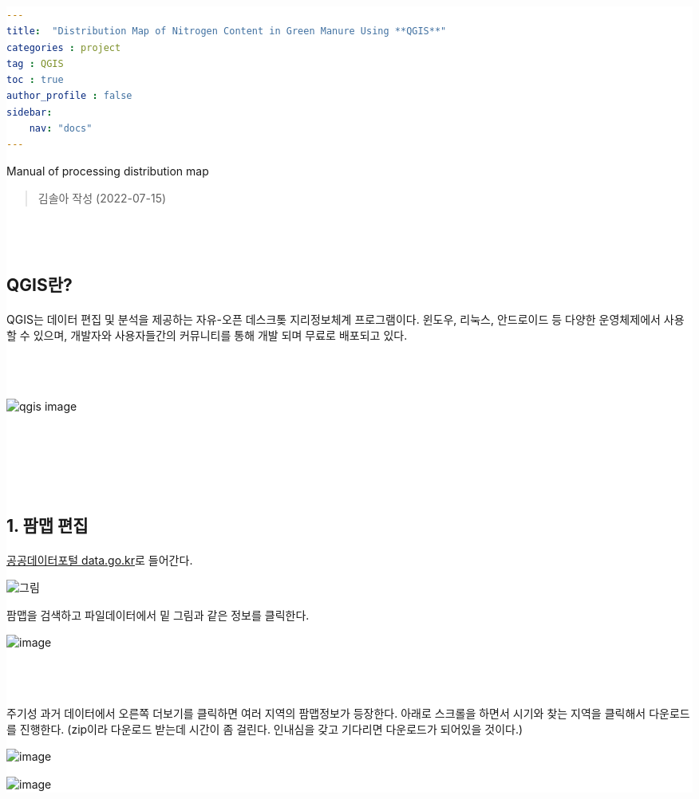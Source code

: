 ```yaml
---
title:  "Distribution Map of Nitrogen Content in Green Manure Using **QGIS**"
categories : project
tag : QGIS
toc : true
author_profile : false
sidebar:
    nav: "docs"
---
```


Manual of processing distribution map

> 김솔아 작성 (2022-07-15)


<br>
<br>

## QGIS란?
QGIS는 데이터 편집 및 분석을 제공하는 자유-오픈 데스크톶 지리정보체계 프로그램이다. 윈도우, 리눅스, 안드로이드 등 다양한 운영체제에서 사용 할 수 있으며, 개발자와 사용자들간의 커뮤니티를 통해 개발 되며 무료로 배포되고 있다.

<br>
<br>

![qgis image](https://upload.wikimedia.org/wikipedia/commons/thumb/c/c2/QGIS_logo%2C_2017.svg/2560px-QGIS_logo%2C_2017.svg.png)

<br>
<br>
<br>
<br>

## 1. 팜맵 편집

[공공데이터포털 data.go.kr](https://www.data.go.kr)로 들어간다.

![그림](https://user-images.githubusercontent.com/93892724/178959452-62027419-189f-4e24-9e52-1705bb1aea78.png)

팜맵을 검색하고 파일데이터에서 밑 그림과 같은 정보를 클릭한다.

![image](https://user-images.githubusercontent.com/93892724/178960413-05c8dc18-d1eb-4560-9851-f1c8bc269875.png)

<br>
<br>

주기성 과거 데이터에서 오른쪽 더보기를 클릭하면 여러 지역의 팜맵정보가 등장한다. 아래로 스크롤을 하면서 시기와 찾는 지역을 클릭해서 다운로드를 진행한다.
(zip이라 다운로드 받는데 시간이 좀 걸린다. 인내심을 갖고 기다리면 다운로드가 되어있을 것이다.)

![image](https://user-images.githubusercontent.com/93892724/178961131-3ef8aea8-64dc-4afd-98cf-d21011a22d46.png)

![image](https://user-images.githubusercontent.com/93892724/178961734-ae229c06-e482-4356-8539-a3c0a305735c.png)
